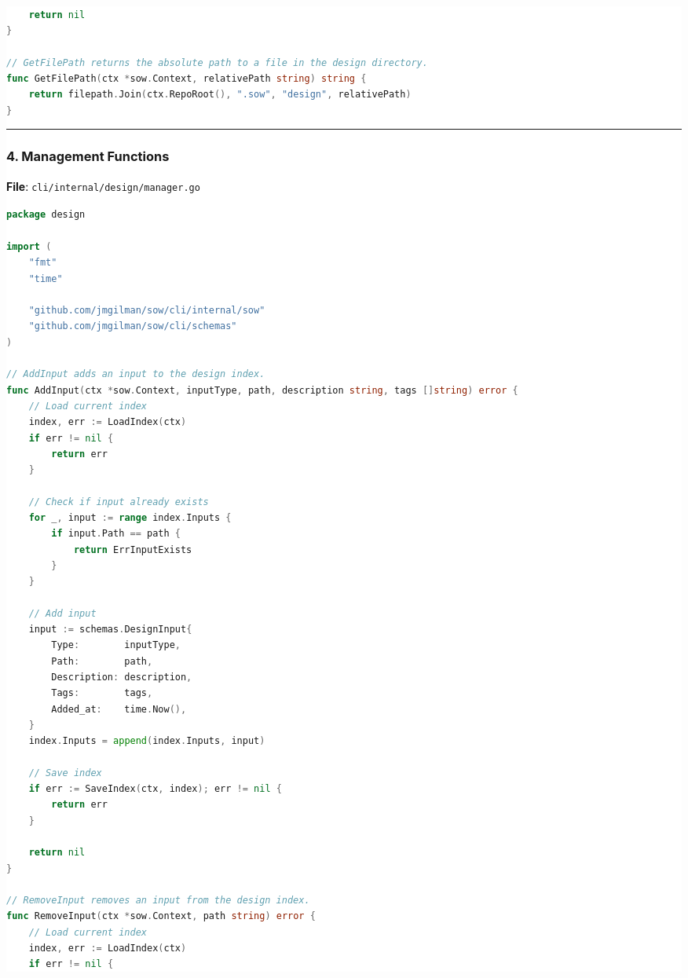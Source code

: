 ```go
    return nil
}

// GetFilePath returns the absolute path to a file in the design directory.
func GetFilePath(ctx *sow.Context, relativePath string) string {
    return filepath.Join(ctx.RepoRoot(), ".sow", "design", relativePath)
}
```

---

### 4. Management Functions

**File**: `cli/internal/design/manager.go`

```go
package design

import (
    "fmt"
    "time"

    "github.com/jmgilman/sow/cli/internal/sow"
    "github.com/jmgilman/sow/cli/schemas"
)

// AddInput adds an input to the design index.
func AddInput(ctx *sow.Context, inputType, path, description string, tags []string) error {
    // Load current index
    index, err := LoadIndex(ctx)
    if err != nil {
        return err
    }

    // Check if input already exists
    for _, input := range index.Inputs {
        if input.Path == path {
            return ErrInputExists
        }
    }

    // Add input
    input := schemas.DesignInput{
        Type:        inputType,
        Path:        path,
        Description: description,
        Tags:        tags,
        Added_at:    time.Now(),
    }
    index.Inputs = append(index.Inputs, input)

    // Save index
    if err := SaveIndex(ctx, index); err != nil {
        return err
    }

    return nil
}

// RemoveInput removes an input from the design index.
func RemoveInput(ctx *sow.Context, path string) error {
    // Load current index
    index, err := LoadIndex(ctx)
    if err != nil {
```